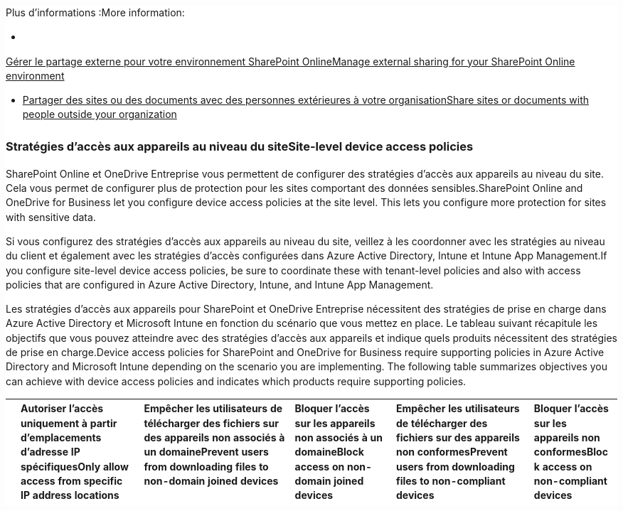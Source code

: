 <span data-ttu-id="13aab-268">Plus d’informations :</span><span class="sxs-lookup"><span data-stu-id="13aab-268">More information:</span></span>

-   <span data-ttu-id="13aab-269">
  [Gérer le partage externe pour votre environnement SharePoint Online](https://support.office.com/en-us/article/Manage-external-sharing-for-your-SharePoint-Online-environment-C8A462EB-0723-4B0B-8D0A-70FEAFE4BE85?ui=en-US&rs=en-US&ad=US)</span><span class="sxs-lookup"><span data-stu-id="13aab-269">[Manage external sharing for your SharePoint Online environment](https://support.office.com/en-us/article/Manage-external-sharing-for-your-SharePoint-Online-environment-C8A462EB-0723-4B0B-8D0A-70FEAFE4BE85?ui=en-US&rs=en-US&ad=US)</span></span>

-   [<span data-ttu-id="13aab-270">Partager des sites ou des documents avec des personnes extérieures à votre organisation</span><span class="sxs-lookup"><span data-stu-id="13aab-270">Share sites or documents with people outside your organization</span></span>](https://support.office.com/fr-FR/article/Share-sites-or-documents-with-people-outside-your-organization-80e49744-e30f-44db-8d51-16661b1d4232)

### <a name="site-level-device-access-policies"></a><span data-ttu-id="13aab-271">Stratégies d’accès aux appareils au niveau du site</span><span class="sxs-lookup"><span data-stu-id="13aab-271">Site-level device access policies</span></span>

<span data-ttu-id="13aab-p120">SharePoint Online et OneDrive Entreprise vous permettent de configurer des stratégies d’accès aux appareils au niveau du site. Cela vous permet de configurer plus de protection pour les sites comportant des données sensibles.</span><span class="sxs-lookup"><span data-stu-id="13aab-p120">SharePoint Online and OneDrive for Business let you configure device access policies at the site level. This lets you configure more protection for sites with sensitive data.</span></span>

<span data-ttu-id="13aab-274">Si vous configurez des stratégies d’accès aux appareils au niveau du site, veillez à les coordonner avec les stratégies au niveau du client et également avec les stratégies d’accès configurées dans Azure Active Directory, Intune et Intune App Management.</span><span class="sxs-lookup"><span data-stu-id="13aab-274">If you configure site-level device access policies, be sure to coordinate these with tenant-level policies and also with access policies that are configured in Azure Active Directory, Intune, and Intune App Management.</span></span>

<span data-ttu-id="13aab-p121">Les stratégies d’accès aux appareils pour SharePoint et OneDrive Entreprise nécessitent des stratégies de prise en charge dans Azure Active Directory et Microsoft Intune en fonction du scénario que vous mettez en place. Le tableau suivant récapitule les objectifs que vous pouvez atteindre avec des stratégies d’accès aux appareils et indique quels produits nécessitent des stratégies de prise en charge.</span><span class="sxs-lookup"><span data-stu-id="13aab-p121">Device access policies for SharePoint and OneDrive for Business require supporting policies in Azure Active Directory and Microsoft Intune depending on the scenario you are implementing. The following table summarizes objectives you can achieve with device access policies and indicates which products require supporting policies.</span></span>

<table>
<thead>
<tr class="header">
<th align="left"></th>
<th align="left"><span data-ttu-id="13aab-277">Autoriser l’accès uniquement à partir d’emplacements d’adresse IP spécifiques</span><span class="sxs-lookup"><span data-stu-id="13aab-277">Only allow access from specific IP address locations</span></span></th>
<th align="left"><span data-ttu-id="13aab-278">Empêcher les utilisateurs de télécharger des fichiers sur des appareils non associés à un domaine</span><span class="sxs-lookup"><span data-stu-id="13aab-278">Prevent users from downloading files to non-domain joined devices</span></span></th>
<th align="left"><span data-ttu-id="13aab-279">Bloquer l’accès sur les appareils non associés à un domaine</span><span class="sxs-lookup"><span data-stu-id="13aab-279">Block access on non-domain joined devices</span></span></th>
<th align="left"><span data-ttu-id="13aab-280">Empêcher les utilisateurs de télécharger des fichiers sur des appareils non conformes</span><span class="sxs-lookup"><span data-stu-id="13aab-280">Prevent users from downloading files to non-compliant devices</span></span></th>
<th align="left"><span data-ttu-id="13aab-281">Bloquer l’accès sur les appareils non conformes</span><span class="sxs-lookup"><span data-stu-id="13aab-281">Block access on non-compliant devices</span></span></th>